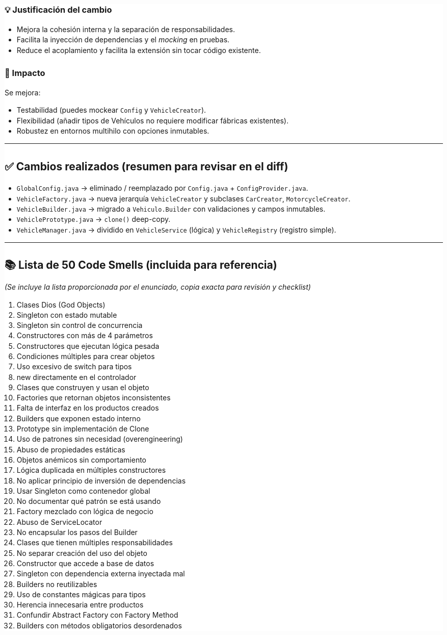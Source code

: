 ### 💡 Justificación del cambio

* Mejora la cohesión interna y la separación de responsabilidades.
* Facilita la inyección de dependencias y el *mocking* en pruebas.
* Reduce el acoplamiento y facilita la extensión sin tocar código existente.

### 🔄 Impacto

Se mejora:

* Testabilidad (puedes mockear `Config` y `VehicleCreator`).
* Flexibilidad (añadir tipos de Vehículos no requiere modificar fábricas existentes).
* Robustez en entornos multihilo con opciones inmutables.

---

## ✅ Cambios realizados (resumen para revisar en el diff)

* `GlobalConfig.java` -> eliminado / reemplazado por `Config.java` + `ConfigProvider.java`.
* `VehicleFactory.java` -> nueva jerarquía `VehicleCreator` y subclases `CarCreator`, `MotorcycleCreator`.
* `VehicleBuilder.java` -> migrado a `Vehiculo.Builder` con validaciones y campos inmutables.
* `VehiclePrototype.java` -> `clone()` deep-copy.
* `VehicleManager.java` -> dividido en `VehicleService` (lógica) y `VehicleRegistry` (registro simple).

---

## 📚 Lista de 50 Code Smells (incluida para referencia)

*(Se incluye la lista proporcionada por el enunciado, copia exacta para revisión y checklist)*

1. Clases Dios (God Objects)
2. Singleton con estado mutable
3. Singleton sin control de concurrencia
4. Constructores con más de 4 parámetros
5. Constructores que ejecutan lógica pesada
6. Condiciones múltiples para crear objetos
7. Uso excesivo de switch para tipos
8. new directamente en el controlador
9. Clases que construyen y usan el objeto
10. Factories que retornan objetos inconsistentes
11. Falta de interfaz en los productos creados
12. Builders que exponen estado interno
13. Prototype sin implementación de Clone
14. Uso de patrones sin necesidad (overengineering)
15. Abuso de propiedades estáticas
16. Objetos anémicos sin comportamiento
17. Lógica duplicada en múltiples constructores
18. No aplicar principio de inversión de dependencias
19. Usar Singleton como contenedor global
20. No documentar qué patrón se está usando
21. Factory mezclado con lógica de negocio
22. Abuso de ServiceLocator
23. No encapsular los pasos del Builder
24. Clases que tienen múltiples responsabilidades
25. No separar creación del uso del objeto
26. Constructor que accede a base de datos
27. Singleton con dependencia externa inyectada mal
28. Builders no reutilizables
29. Uso de constantes mágicas para tipos
30. Herencia innecesaria entre productos
31. Confundir Abstract Factory con Factory Method
32. Builders con métodos obligatorios desordenados
